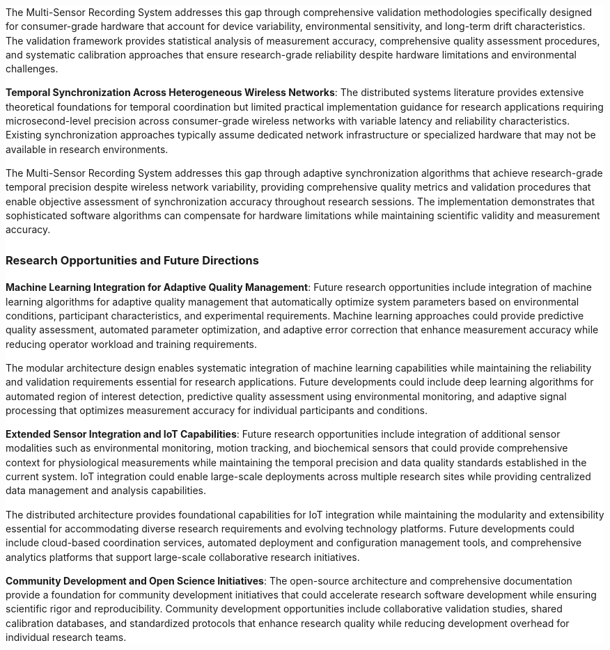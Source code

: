 The Multi-Sensor Recording System addresses this gap through comprehensive validation methodologies specifically designed for consumer-grade hardware that account for device variability, environmental sensitivity, and long-term drift characteristics. The validation framework provides statistical analysis of measurement accuracy, comprehensive quality assessment procedures, and systematic calibration approaches that ensure research-grade reliability despite hardware limitations and environmental challenges.

**Temporal Synchronization Across Heterogeneous Wireless Networks**: The distributed systems literature provides extensive theoretical foundations for temporal coordination but limited practical implementation guidance for research applications requiring microsecond-level precision across consumer-grade wireless networks with variable latency and reliability characteristics. Existing synchronization approaches typically assume dedicated network infrastructure or specialized hardware that may not be available in research environments.

The Multi-Sensor Recording System addresses this gap through adaptive synchronization algorithms that achieve research-grade temporal precision despite wireless network variability, providing comprehensive quality metrics and validation procedures that enable objective assessment of synchronization accuracy throughout research sessions. The implementation demonstrates that sophisticated software algorithms can compensate for hardware limitations while maintaining scientific validity and measurement accuracy.

### Research Opportunities and Future Directions

**Machine Learning Integration for Adaptive Quality Management**: Future research opportunities include integration of machine learning algorithms for adaptive quality management that automatically optimize system parameters based on environmental conditions, participant characteristics, and experimental requirements. Machine learning approaches could provide predictive quality assessment, automated parameter optimization, and adaptive error correction that enhance measurement accuracy while reducing operator workload and training requirements.

The modular architecture design enables systematic integration of machine learning capabilities while maintaining the reliability and validation requirements essential for research applications. Future developments could include deep learning algorithms for automated region of interest detection, predictive quality assessment using environmental monitoring, and adaptive signal processing that optimizes measurement accuracy for individual participants and conditions.

**Extended Sensor Integration and IoT Capabilities**: Future research opportunities include integration of additional sensor modalities such as environmental monitoring, motion tracking, and biochemical sensors that could provide comprehensive context for physiological measurements while maintaining the temporal precision and data quality standards established in the current system. IoT integration could enable large-scale deployments across multiple research sites while providing centralized data management and analysis capabilities.

The distributed architecture provides foundational capabilities for IoT integration while maintaining the modularity and extensibility essential for accommodating diverse research requirements and evolving technology platforms. Future developments could include cloud-based coordination services, automated deployment and configuration management tools, and comprehensive analytics platforms that support large-scale collaborative research initiatives.

**Community Development and Open Science Initiatives**: The open-source architecture and comprehensive documentation provide a foundation for community development initiatives that could accelerate research software development while ensuring scientific rigor and reproducibility. Community development opportunities include collaborative validation studies, shared calibration databases, and standardized protocols that enhance research quality while reducing development overhead for individual research teams.
